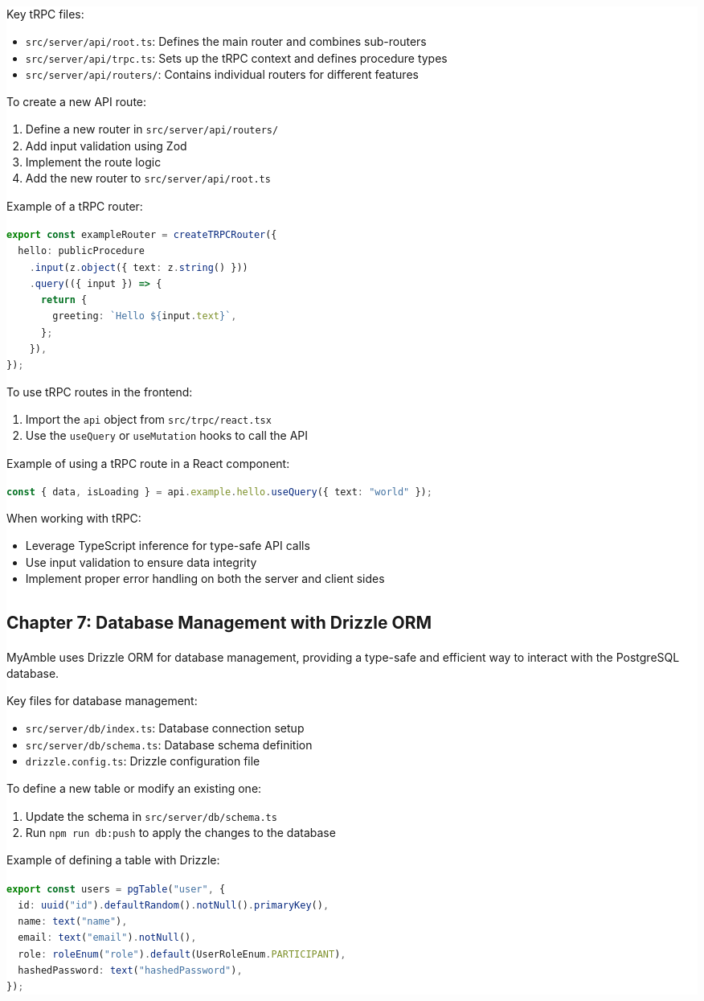 Key tRPC files:
- `src/server/api/root.ts`: Defines the main router and combines sub-routers
- `src/server/api/trpc.ts`: Sets up the tRPC context and defines procedure types
- `src/server/api/routers/`: Contains individual routers for different features

To create a new API route:
1. Define a new router in `src/server/api/routers/`
2. Add input validation using Zod
3. Implement the route logic
4. Add the new router to `src/server/api/root.ts`

Example of a tRPC router:

```typescript
export const exampleRouter = createTRPCRouter({
  hello: publicProcedure
    .input(z.object({ text: z.string() }))
    .query(({ input }) => {
      return {
        greeting: `Hello ${input.text}`,
      };
    }),
});
```

To use tRPC routes in the frontend:
1. Import the `api` object from `src/trpc/react.tsx`
2. Use the `useQuery` or `useMutation` hooks to call the API

Example of using a tRPC route in a React component:

```typescript
const { data, isLoading } = api.example.hello.useQuery({ text: "world" });
```

When working with tRPC:
- Leverage TypeScript inference for type-safe API calls
- Use input validation to ensure data integrity
- Implement proper error handling on both the server and client sides

## Chapter 7: Database Management with Drizzle ORM

MyAmble uses Drizzle ORM for database management, providing a type-safe and efficient way to interact with the PostgreSQL database.

Key files for database management:
- `src/server/db/index.ts`: Database connection setup
- `src/server/db/schema.ts`: Database schema definition
- `drizzle.config.ts`: Drizzle configuration file

To define a new table or modify an existing one:
1. Update the schema in `src/server/db/schema.ts`
2. Run `npm run db:push` to apply the changes to the database

Example of defining a table with Drizzle:

```typescript
export const users = pgTable("user", {
  id: uuid("id").defaultRandom().notNull().primaryKey(),
  name: text("name"),
  email: text("email").notNull(),
  role: roleEnum("role").default(UserRoleEnum.PARTICIPANT),
  hashedPassword: text("hashedPassword"),
});
```
